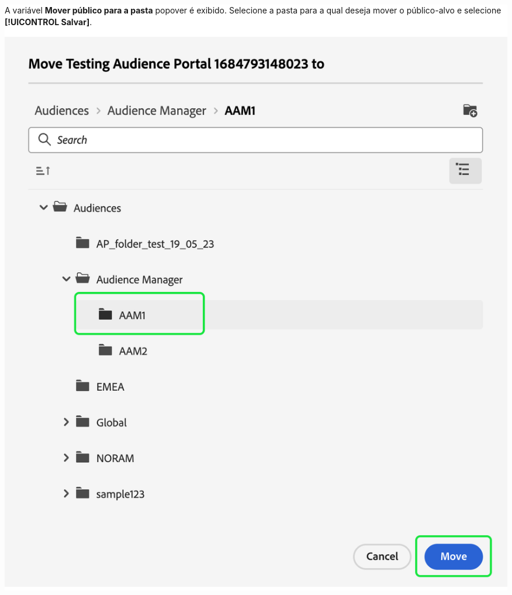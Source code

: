 A variável **Mover público para a pasta** popover é exibido. Selecione a pasta para a qual deseja mover o público-alvo e selecione **[!UICONTROL Salvar]**.

![O popover Mover público-alvo para pasta é exibido. A pasta para a qual o público-alvo será movido é realçada.](../images/ui/overview/move-to-folder.png)
